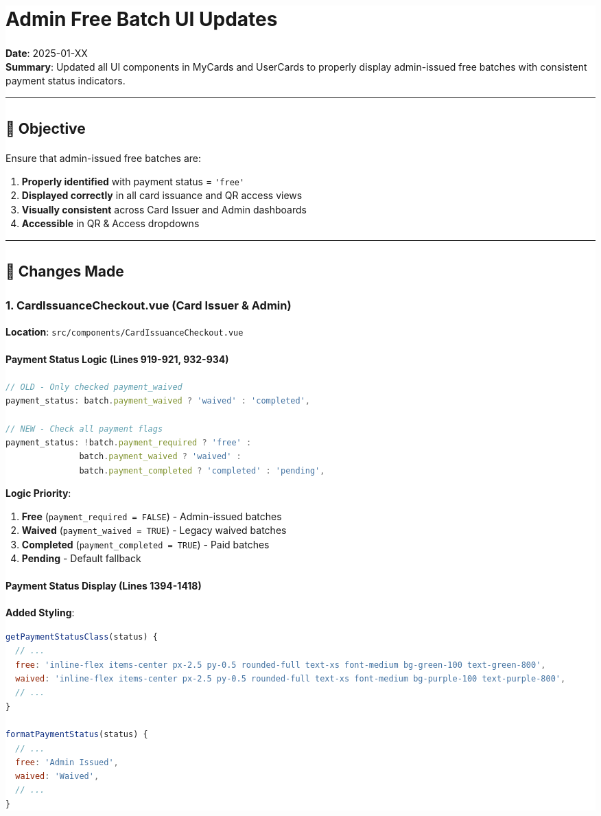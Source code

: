 # Admin Free Batch UI Updates

**Date**: 2025-01-XX  
**Summary**: Updated all UI components in MyCards and UserCards to properly display admin-issued free batches with consistent payment status indicators.

---

## 🎯 **Objective**

Ensure that admin-issued free batches are:
1. **Properly identified** with payment status = `'free'`
2. **Displayed correctly** in all card issuance and QR access views
3. **Visually consistent** across Card Issuer and Admin dashboards
4. **Accessible** in QR & Access dropdowns

---

## 🔧 **Changes Made**

### **1. CardIssuanceCheckout.vue** (Card Issuer & Admin)

**Location**: `src/components/CardIssuanceCheckout.vue`

#### **Payment Status Logic** (Lines 919-921, 932-934)
```javascript
// OLD - Only checked payment_waived
payment_status: batch.payment_waived ? 'waived' : 'completed',

// NEW - Check all payment flags
payment_status: !batch.payment_required ? 'free' : 
               batch.payment_waived ? 'waived' : 
               batch.payment_completed ? 'completed' : 'pending',
```

**Logic Priority**:
1. **Free** (`payment_required = FALSE`) - Admin-issued batches
2. **Waived** (`payment_waived = TRUE`) - Legacy waived batches
3. **Completed** (`payment_completed = TRUE`) - Paid batches
4. **Pending** - Default fallback

#### **Payment Status Display** (Lines 1394-1418)

**Added Styling**:
```javascript
getPaymentStatusClass(status) {
  // ...
  free: 'inline-flex items-center px-2.5 py-0.5 rounded-full text-xs font-medium bg-green-100 text-green-800',
  waived: 'inline-flex items-center px-2.5 py-0.5 rounded-full text-xs font-medium bg-purple-100 text-purple-800',
  // ...
}

formatPaymentStatus(status) {
  // ...
  free: 'Admin Issued',
  waived: 'Waived',
  // ...
}
```
